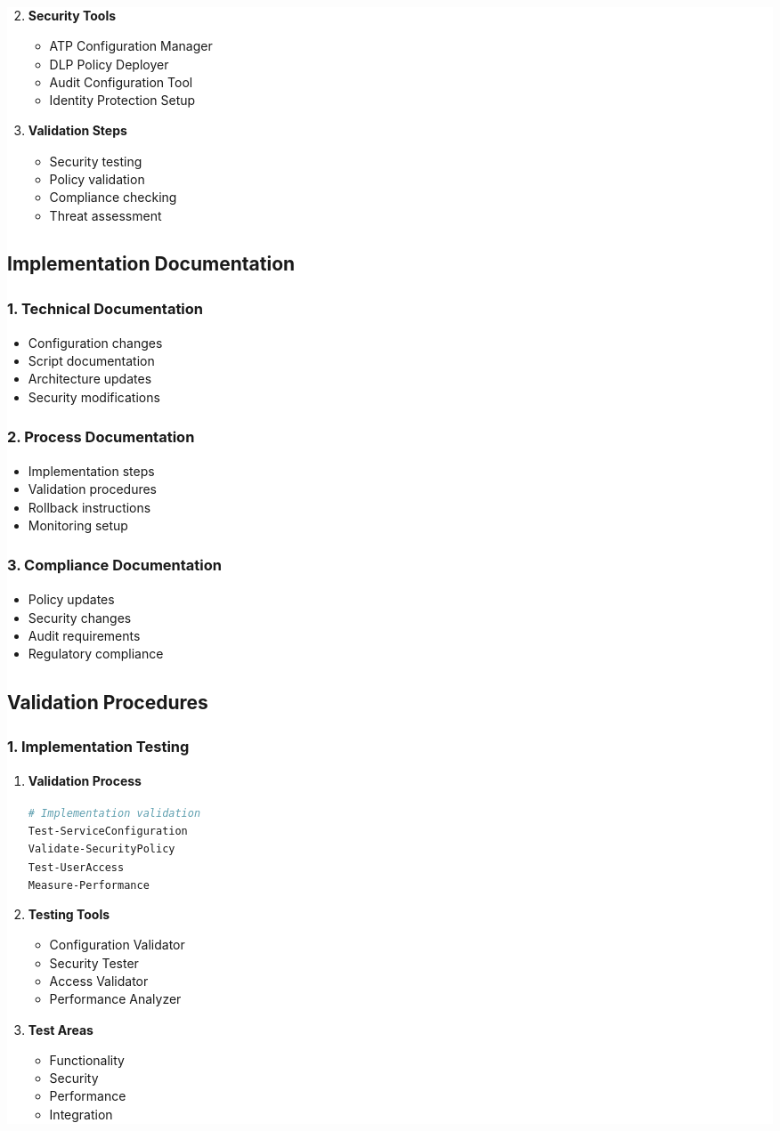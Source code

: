 2. **Security Tools**
   - ATP Configuration Manager
   - DLP Policy Deployer
   - Audit Configuration Tool
   - Identity Protection Setup

3. **Validation Steps**
   - Security testing
   - Policy validation
   - Compliance checking
   - Threat assessment

## Implementation Documentation

### 1. Technical Documentation
- Configuration changes
- Script documentation
- Architecture updates
- Security modifications

### 2. Process Documentation
- Implementation steps
- Validation procedures
- Rollback instructions
- Monitoring setup

### 3. Compliance Documentation
- Policy updates
- Security changes
- Audit requirements
- Regulatory compliance

## Validation Procedures

### 1. Implementation Testing
1. **Validation Process**
   ```powershell
   # Implementation validation
   Test-ServiceConfiguration
   Validate-SecurityPolicy
   Test-UserAccess
   Measure-Performance
   ```

2. **Testing Tools**
   - Configuration Validator
   - Security Tester
   - Access Validator
   - Performance Analyzer

3. **Test Areas**
   - Functionality
   - Security
   - Performance
   - Integration
